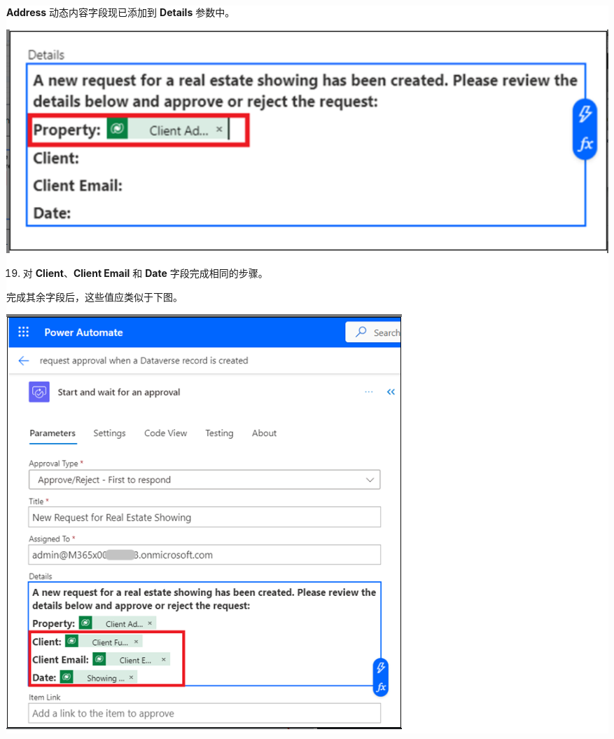
**Address** 动态内容字段现已添加到 **Details** 参数中。

![](./media/image19.png)

19. 对 **Client**、**Client Email** 和 **Date** 字段完成相同的步骤。

完成其余字段后，这些值应类似于下图。

![](./media/image20.png)

